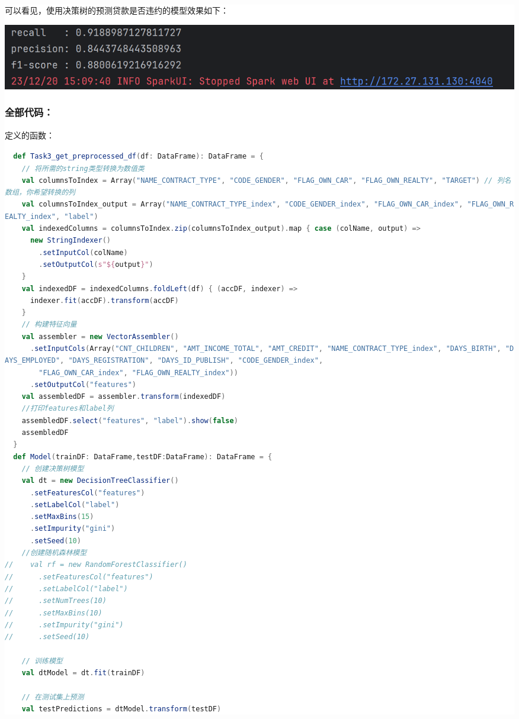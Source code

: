 ```scala
```

可以看见，使用决策树的预测贷款是否违约的模型效果如下：

 ![image-20231220152840703](pics/image-20231220152840703-1703079267265-20-1703079313622-62.png)

### 全部代码：

定义的函数：

```scala
  def Task3_get_preprocessed_df(df: DataFrame): DataFrame = {
    // 将所需的string类型转换为数值类
    val columnsToIndex = Array("NAME_CONTRACT_TYPE", "CODE_GENDER", "FLAG_OWN_CAR", "FLAG_OWN_REALTY", "TARGET") // 列名数组，你希望转换的列
    val columnsToIndex_output = Array("NAME_CONTRACT_TYPE_index", "CODE_GENDER_index", "FLAG_OWN_CAR_index", "FLAG_OWN_REALTY_index", "label")
    val indexedColumns = columnsToIndex.zip(columnsToIndex_output).map { case (colName, output) =>
      new StringIndexer()
        .setInputCol(colName)
        .setOutputCol(s"${output}")
    }
    val indexedDF = indexedColumns.foldLeft(df) { (accDF, indexer) =>
      indexer.fit(accDF).transform(accDF)
    }
    // 构建特征向量
    val assembler = new VectorAssembler()
      .setInputCols(Array("CNT_CHILDREN", "AMT_INCOME_TOTAL", "AMT_CREDIT", "NAME_CONTRACT_TYPE_index", "DAYS_BIRTH", "DAYS_EMPLOYED", "DAYS_REGISTRATION", "DAYS_ID_PUBLISH", "CODE_GENDER_index",
        "FLAG_OWN_CAR_index", "FLAG_OWN_REALTY_index"))
      .setOutputCol("features")
    val assembledDF = assembler.transform(indexedDF)
    //打印features和label列
    assembledDF.select("features", "label").show(false)
    assembledDF
  }
  def Model(trainDF: DataFrame,testDF:DataFrame): DataFrame = {
    // 创建决策树模型
    val dt = new DecisionTreeClassifier()
      .setFeaturesCol("features")
      .setLabelCol("label")
      .setMaxBins(15)
      .setImpurity("gini")
      .setSeed(10)
    //创建随机森林模型
//    val rf = new RandomForestClassifier()
//      .setFeaturesCol("features")
//      .setLabelCol("label")
//      .setNumTrees(10)
//      .setMaxBins(10)
//      .setImpurity("gini")
//      .setSeed(10)

    // 训练模型
    val dtModel = dt.fit(trainDF)

    // 在测试集上预测
    val testPredictions = dtModel.transform(testDF)
```